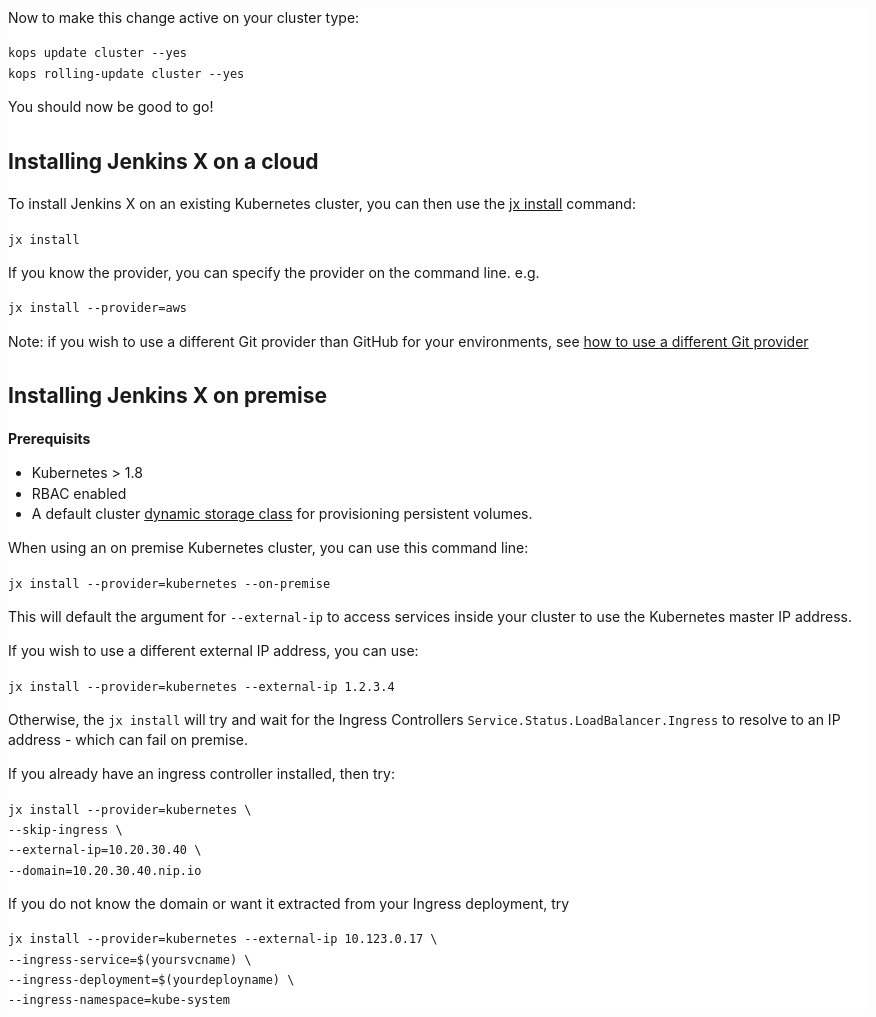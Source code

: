 Now to make this change active on your cluster type:

```
kops update cluster --yes
kops rolling-update cluster --yes
```

You should now be good to go!

## Installing Jenkins X on a cloud

To install Jenkins X on an existing Kubernetes cluster, you can then use the [jx install](/commands/jx_install) command:

    jx install

If you know the provider, you can specify the provider on the command line. e.g.

    jx install --provider=aws

Note: if you wish to use a different Git provider than GitHub for your environments, see [how to use a different Git provider](/developing/git/#using-a-different-git-provider-for-environments)

## Installing Jenkins X on premise

__Prerequisits__
- Kubernetes > 1.8
- RBAC enabled
- A default cluster [dynamic storage class](https://kubernetes.io/docs/concepts/storage/dynamic-provisioning/) for provisioning persistent volumes.

When using an on premise Kubernetes cluster, you can use this command line:

    jx install --provider=kubernetes --on-premise

This will default the argument for `--external-ip` to access services inside your cluster to use the Kubernetes master IP address.

If you wish to use a different external IP address, you can use:

    jx install --provider=kubernetes --external-ip 1.2.3.4

Otherwise, the `jx install` will try and wait for the Ingress Controllers `Service.Status.LoadBalancer.Ingress` to resolve to an IP address - which can fail on premise.   

If you already have an ingress controller installed, then try:

    jx install --provider=kubernetes \
    --skip-ingress \
    --external-ip=10.20.30.40 \
    --domain=10.20.30.40.nip.io

If you do not know the domain or want it extracted from your Ingress deployment, try

    jx install --provider=kubernetes --external-ip 10.123.0.17 \
    --ingress-service=$(yoursvcname) \
    --ingress-deployment=$(yourdeployname) \
    --ingress-namespace=kube-system
